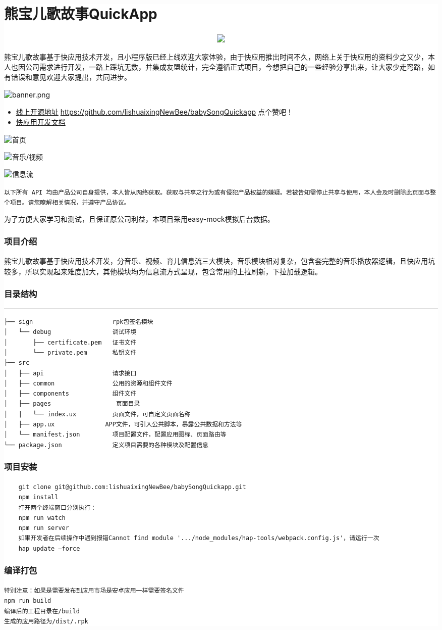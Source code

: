 # 熊宝儿歌故事QuickApp
<p align="center">
  <img height="80" src="https://user-gold-cdn.xitu.io/2019/8/27/16cd140d8008202a?w=1515&h=454&f=png&s=83642">
</p>
熊宝儿歌故事基于快应用技术开发，且小程序版已经上线欢迎大家体验，由于快应用推出时间不久，网络上关于快应用的资料少之又少，本人也因公司需求进行开发，一路上踩坑无数，并集成友盟统计，完全遵循正式项目，今想把自己的一些经验分享出来，让大家少走弯路，如有错误和意见欢迎大家提出，共同进步。

![banner.png](https://user-gold-cdn.xitu.io/2018/11/22/1673a99b22d4de1c?w=2800&h=1724&f=png&s=782271)

- [线上开源地址](https://github.com/lishuaixingNewBee/babySongQuickapp) https://github.com/lishuaixingNewBee/babySongQuickapp 点个赞吧！
- [快应用开发文档](https://doc.quickapp.cn/)

![首页](https://user-gold-cdn.xitu.io/2018/11/22/1673aaa9f1bb50ce?w=260&h=466&f=gif&s=1835323)

![音乐/视频](https://user-gold-cdn.xitu.io/2018/11/22/1673aab73d0246d5?w=260&h=466&f=gif&s=3308757)

![信息流](https://user-gold-cdn.xitu.io/2018/11/22/1673aacdcee6238a?w=260&h=466&f=gif&s=2998732)


`以下所有 API 均由产品公司自身提供，本人皆从网络获取。获取与共享之行为或有侵犯产品权益的嫌疑。若被告知需停止共享与使用，本人会及时删除此页面与整个项目。请您暸解相关情况，并遵守产品协议。`

为了方便大家学习和测试，且保证原公司利益，本项目采用easy-mock模拟后台数据。

###  项目介绍
熊宝儿歌故事基于快应用技术开发，分音乐、视频、育儿信息流三大模块，音乐模块相对复杂，包含套完整的音乐播放器逻辑，且快应用坑较多，所以实现起来难度加大，其他模块均为信息流方式呈现，包含常用的上拉刷新，下拉加载逻辑。

### 目录结构
------
```shell
├── sign                      rpk包签名模块
│   └── debug                 调试环境
│       ├── certificate.pem   证书文件
│       └── private.pem       私钥文件
├── src
│   ├── api                   请求接口
│   ├── common                公用的资源和组件文件
│   ├── components            组件文件
│   ├── pages                  页面目录
│   |   └── index.ux          页面文件，可自定义页面名称
│   ├── app.ux              APP文件，可引入公共脚本，暴露公共数据和方法等
│   └── manifest.json         项目配置文件，配置应用图标、页面路由等
└── package.json              定义项目需要的各种模块及配置信息
```

### 项目安装
```
    git clone git@github.com:lishuaixingNewBee/babySongQuickapp.git
    npm install
    打开两个终端窗口分别执行：
    npm run watch
    npm run server
    如果开发者在后续操作中遇到报错Cannot find module '.../node_modules/hap-tools/webpack.config.js'，请运行一次
    hap update —force
```
### 编译打包
```
特别注意：如果是需要发布到应用市场是安卓应用一样需要签名文件
npm run build
编译后的工程目录在/build
生成的应用路径为/dist/.rpk
```
